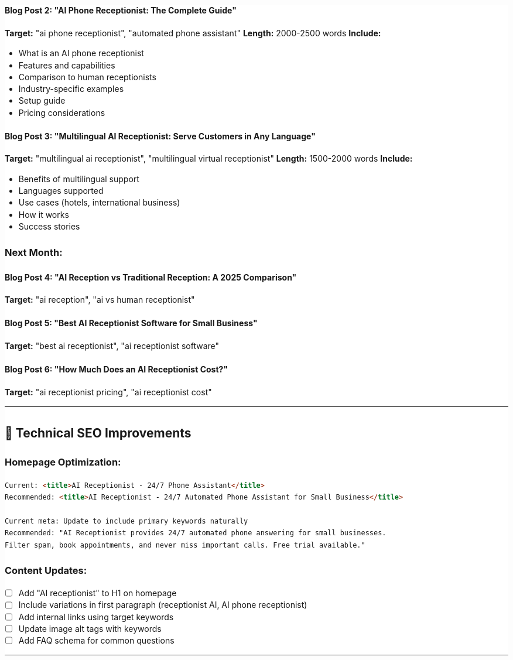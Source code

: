#### Blog Post 2: "AI Phone Receptionist: The Complete Guide"
**Target:** "ai phone receptionist", "automated phone assistant"
**Length:** 2000-2500 words
**Include:**
- What is an AI phone receptionist
- Features and capabilities
- Comparison to human receptionists
- Industry-specific examples
- Setup guide
- Pricing considerations

#### Blog Post 3: "Multilingual AI Receptionist: Serve Customers in Any Language"
**Target:** "multilingual ai receptionist", "multilingual virtual receptionist"
**Length:** 1500-2000 words
**Include:**
- Benefits of multilingual support
- Languages supported
- Use cases (hotels, international business)
- How it works
- Success stories

### Next Month:

#### Blog Post 4: "AI Reception vs Traditional Reception: A 2025 Comparison"
**Target:** "ai reception", "ai vs human receptionist"

#### Blog Post 5: "Best AI Receptionist Software for Small Business"
**Target:** "best ai receptionist", "ai receptionist software"

#### Blog Post 6: "How Much Does an AI Receptionist Cost?"
**Target:** "ai receptionist pricing", "ai receptionist cost"

---

## 🔧 Technical SEO Improvements

### Homepage Optimization:
```html
Current: <title>AI Receptionist - 24/7 Phone Assistant</title>
Recommended: <title>AI Receptionist - 24/7 Automated Phone Assistant for Small Business</title>

Current meta: Update to include primary keywords naturally
Recommended: "AI Receptionist provides 24/7 automated phone answering for small businesses. 
Filter spam, book appointments, and never miss important calls. Free trial available."
```

### Content Updates:
- [ ] Add "AI receptionist" to H1 on homepage
- [ ] Include variations in first paragraph (receptionist AI, AI phone receptionist)
- [ ] Add internal links using target keywords
- [ ] Update image alt tags with keywords
- [ ] Add FAQ schema for common questions

---